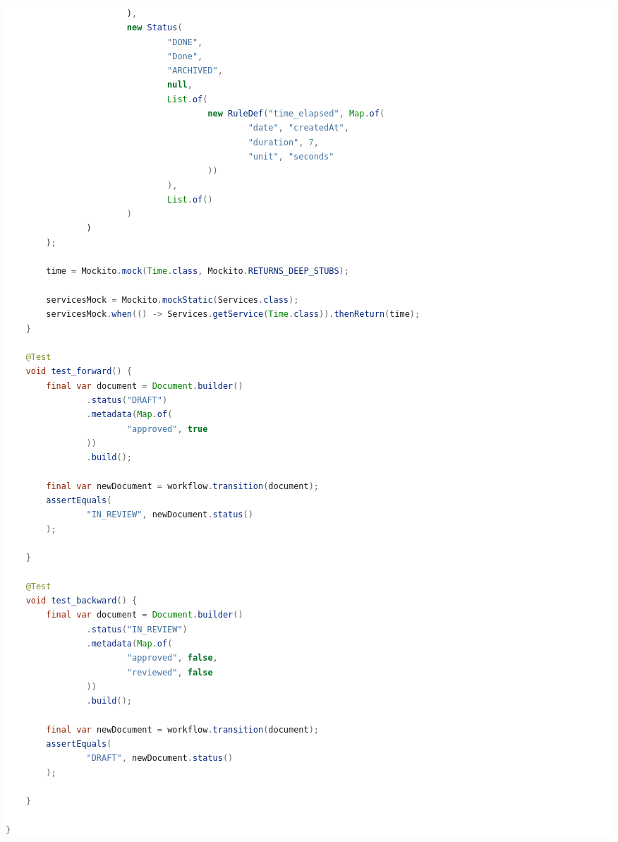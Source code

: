 ```java
                        ),
                        new Status(
                                "DONE",
                                "Done",
                                "ARCHIVED",
                                null,
                                List.of(
                                        new RuleDef("time_elapsed", Map.of(
                                                "date", "createdAt",
                                                "duration", 7,
                                                "unit", "seconds"
                                        ))
                                ),
                                List.of()
                        )
                )
        );

        time = Mockito.mock(Time.class, Mockito.RETURNS_DEEP_STUBS);

        servicesMock = Mockito.mockStatic(Services.class);
        servicesMock.when(() -> Services.getService(Time.class)).thenReturn(time);
    }

    @Test
    void test_forward() {
        final var document = Document.builder()
                .status("DRAFT")
                .metadata(Map.of(
                        "approved", true
                ))
                .build();

        final var newDocument = workflow.transition(document);
        assertEquals(
                "IN_REVIEW", newDocument.status()
        );

    }

    @Test
    void test_backward() {
        final var document = Document.builder()
                .status("IN_REVIEW")
                .metadata(Map.of(
                        "approved", false,
                        "reviewed", false
                ))
                .build();

        final var newDocument = workflow.transition(document);
        assertEquals(
                "DRAFT", newDocument.status()
        );

    }

}
```
